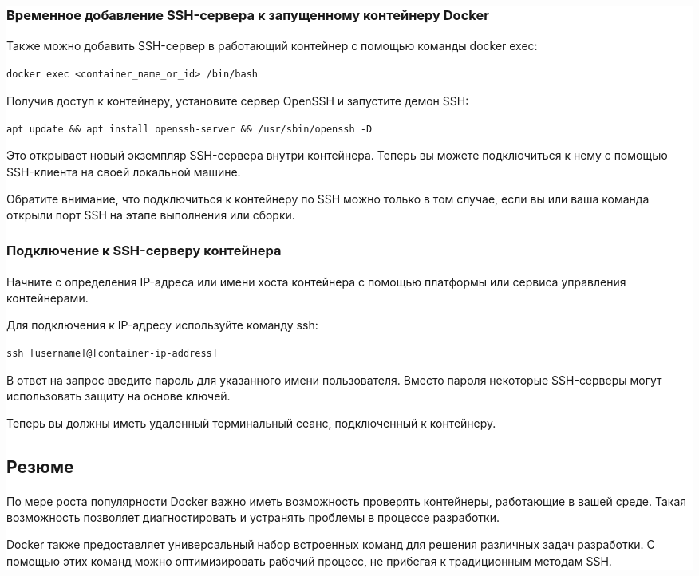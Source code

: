 
<h3 class="wp-block-heading" id="временное-добавление-ssh-сервера-к-запущенному-контейнеру-docker">Временное добавление SSH-сервера к запущенному контейнеру Docker</h3>

Также можно добавить SSH-сервер в работающий контейнер с помощью команды docker exec:


<pre class="wp-block-code"><code lang="javascript" class="language-javascript">docker exec &lt;container_name_or_id&gt; /bin/bash</code></pre>


Получив доступ к контейнеру, установите сервер OpenSSH и запустите демон SSH:


<pre class="wp-block-code"><code lang="javascript" class="language-javascript">apt update &amp;&amp; apt install openssh-server &amp;&amp; /usr/sbin/openssh -D</code></pre>


Это открывает новый экземпляр SSH-сервера внутри контейнера. Теперь вы можете подключиться к нему с помощью SSH-клиента на своей локальной машине.

Обратите внимание, что подключиться к контейнеру по SSH можно только в том случае, если вы или ваша команда открыли порт SSH на этапе выполнения или сборки.


<h3 class="wp-block-heading" id="подключение-к-ssh-серверу-контейнера">Подключение к SSH-серверу контейнера</h3>

Начните с определения IP-адреса или имени хоста контейнера с помощью платформы или сервиса управления контейнерами.

Для подключения к IP-адресу используйте команду ssh:


<pre class="wp-block-code"><code lang="javascript" class="language-javascript">ssh [username]@[container-ip-address]</code></pre>


В ответ на запрос введите пароль для указанного имени пользователя. Вместо пароля некоторые SSH-серверы могут использовать защиту на основе ключей.

Теперь вы должны иметь удаленный терминальный сеанс, подключенный к контейнеру.

<h2 class="wp-block-heading" id="резюме">Резюме</h2>

По мере роста популярности Docker важно иметь возможность проверять контейнеры, работающие в вашей среде. Такая возможность позволяет диагностировать и устранять проблемы в процессе разработки.

Docker также предоставляет универсальный набор встроенных команд для решения различных задач разработки. С помощью этих команд можно оптимизировать рабочий процесс, не прибегая к традиционным методам SSH.
